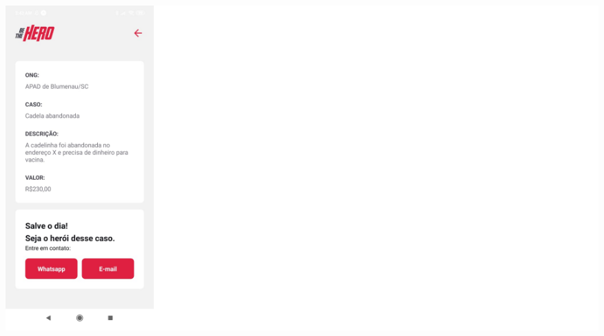 <img src="https://github.com/AfonsoDesenv/semanaomnistack11/blob/master/assets/mobile-detail.jpeg" width="25%" height="25%" />
</h1>
